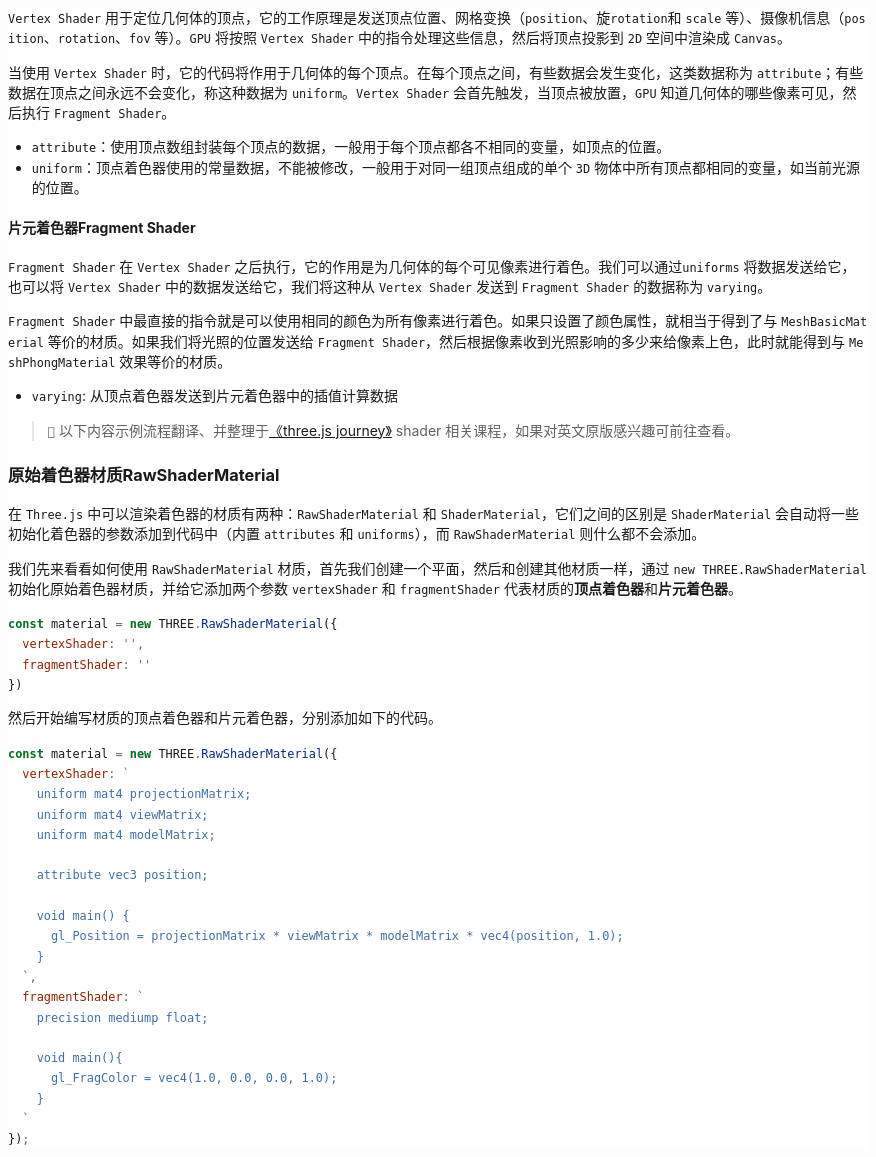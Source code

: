 `Vertex Shader` 用于定位几何体的顶点，它的工作原理是发送顶点位置、网格变换（`position`、旋`rotation`和 `scale` 等）、摄像机信息（`position`、`rotation`、`fov` 等）。`GPU` 将按照 `Vertex Shader` 中的指令处理这些信息，然后将顶点投影到 `2D` 空间中渲染成 `Canvas`。

当使用 `Vertex Shader` 时，它的代码将作用于几何体的每个顶点。在每个顶点之间，有些数据会发生变化，这类数据称为 `attribute`；有些数据在顶点之间永远不会变化，称这种数据为 `uniform`。`Vertex Shader` 会首先触发，当顶点被放置，`GPU` 知道几何体的哪些像素可见，然后执行 `Fragment Shader`。

*   `attribute`：使用顶点数组封装每个顶点的数据，一般用于每个顶点都各不相同的变量，如顶点的位置。
*   `uniform`：顶点着色器使用的常量数据，不能被修改，一般用于对同一组顶点组成的单个 `3D` 物体中所有顶点都相同的变量，如当前光源的位置。

#### 片元着色器Fragment Shader

`Fragment Shader` 在 `Vertex Shader` 之后执行，它的作用是为几何体的每个可见像素进行着色。我们可以通过`uniforms` 将数据发送给它，也可以将 `Vertex Shader` 中的数据发送给它，我们将这种从 `Vertex Shader` 发送到 `Fragment Shader` 的数据称为 `varying`。

`Fragment Shader` 中最直接的指令就是可以使用相同的颜色为所有像素进行着色。如果只设置了颜色属性，就相当于得到了与 `MeshBasicMaterial` 等价的材质。如果我们将光照的位置发送给 `Fragment Shader`，然后根据像素收到光照影响的多少来给像素上色，此时就能得到与 `MeshPhongMaterial` 效果等价的材质。

*   `varying`: 从顶点着色器发送到片元着色器中的插值计算数据

> `📌` 以下内容示例流程翻译、并整理于[《three.js journey》](https://link.juejin.cn/?target=https%3A%2F%2Fthreejs-journey.com%2F "https://threejs-journey.com/") shader 相关课程，如果对英文原版感兴趣可前往查看。

### 原始着色器材质RawShaderMaterial

在 `Three.js` 中可以渲染着色器的材质有两种：`RawShaderMaterial` 和 `ShaderMaterial`，它们之间的区别是 `ShaderMaterial` 会自动将一些初始化着色器的参数添加到代码中（内置 `attributes` 和 `uniforms`），而 `RawShaderMaterial` 则什么都不会添加。

我们先来看看如何使用 `RawShaderMaterial` 材质，首先我们创建一个平面，然后和创建其他材质一样，通过 `new THREE.RawShaderMaterial` 初始化原始着色器材质，并给它添加两个参数 `vertexShader` 和 `fragmentShader` 代表材质的**顶点着色器**和**片元着色器**。

```js
const material = new THREE.RawShaderMaterial({
  vertexShader: '',
  fragmentShader: ''
})

```

然后开始编写材质的顶点着色器和片元着色器，分别添加如下的代码。

```js
const material = new THREE.RawShaderMaterial({
  vertexShader: `
    uniform mat4 projectionMatrix;
    uniform mat4 viewMatrix;
    uniform mat4 modelMatrix;

    attribute vec3 position;

    void main() {
      gl_Position = projectionMatrix * viewMatrix * modelMatrix * vec4(position, 1.0);
    }
  `,
  fragmentShader: `
    precision mediump float;

    void main(){
      gl_FragColor = vec4(1.0, 0.0, 0.0, 1.0);
    }
  `
});

```
